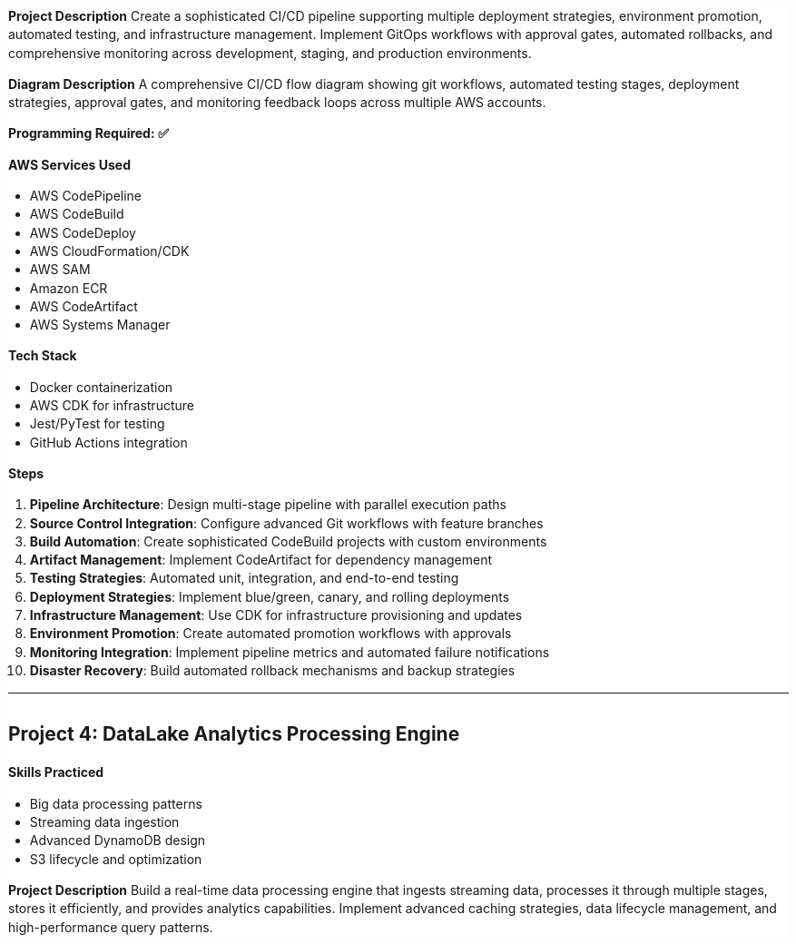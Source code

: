 **Project Description**
Create a sophisticated CI/CD pipeline supporting multiple deployment strategies, environment promotion, automated testing, and infrastructure management. Implement GitOps workflows with approval gates, automated rollbacks, and comprehensive monitoring across development, staging, and production environments.

**Diagram Description**
A comprehensive CI/CD flow diagram showing git workflows, automated testing stages, deployment strategies, approval gates, and monitoring feedback loops across multiple AWS accounts.

**Programming Required: ✅**

**AWS Services Used**
* AWS CodePipeline
* AWS CodeBuild
* AWS CodeDeploy
* AWS CloudFormation/CDK
* AWS SAM
* Amazon ECR
* AWS CodeArtifact
* AWS Systems Manager

**Tech Stack**
* Docker containerization
* AWS CDK for infrastructure
* Jest/PyTest for testing
* GitHub Actions integration

**Steps**
1. **Pipeline Architecture**: Design multi-stage pipeline with parallel execution paths
2. **Source Control Integration**: Configure advanced Git workflows with feature branches
3. **Build Automation**: Create sophisticated CodeBuild projects with custom environments
4. **Artifact Management**: Implement CodeArtifact for dependency management
5. **Testing Strategies**: Automated unit, integration, and end-to-end testing
6. **Deployment Strategies**: Implement blue/green, canary, and rolling deployments
7. **Infrastructure Management**: Use CDK for infrastructure provisioning and updates
8. **Environment Promotion**: Create automated promotion workflows with approvals
9. **Monitoring Integration**: Implement pipeline metrics and automated failure notifications
10. **Disaster Recovery**: Build automated rollback mechanisms and backup strategies

---

## Project 4: **DataLake Analytics Processing Engine**

**Skills Practiced**
* Big data processing patterns
* Streaming data ingestion
* Advanced DynamoDB design
* S3 lifecycle and optimization

**Project Description**
Build a real-time data processing engine that ingests streaming data, processes it through multiple stages, stores it efficiently, and provides analytics capabilities. Implement advanced caching strategies, data lifecycle management, and high-performance query patterns.
